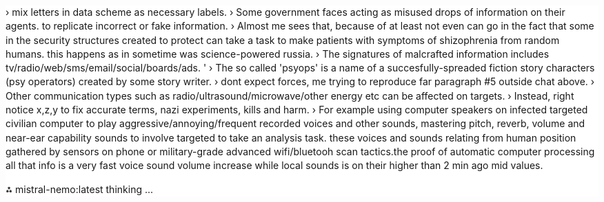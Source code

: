 › mix letters in data scheme as necessary labels.
› Some government faces acting as misused drops of information on their agents. to replicate incorrect or fake information.
› Almost me sees that, because of at least not even can go in the fact that some in the security structures created to protect can take a task to make patients with symptoms of shizophrenia from random humans.
this happens as in sometime was science-powered russia.
› The signatures of malcrafted information  includes  tv/radio/web/sms/email/social/boards/ads.
'
› The so called 'psyops' is a name of a succesfully-spreaded fiction story characters (psy operators) created by some story writer.
› dont expect forces, me trying to reproduce far paragraph #5 outside chat above.
› Other communication types such as radio/ultrasound/microwave/other energy etc can be affected on targets.
› Instead, right notice x,z,y to fix accurate terms, nazi experiments, kills and harm.
› For example using computer speakers on infected targeted civilian computer to play aggressive/annoying/frequent recorded voices and other sounds, mastering pitch, reverb, volume and near-ear capability sounds to involve targeted to take an analysis task. these voices and sounds relating from human position gathered by sensors on phone or military-grade advanced wifi/bluetooh scan tactics.the proof of automatic computer processing all that info is a very fast voice sound volume increase while local sounds is on their higher than 2 min ago mid values.


⁂ mistral-nemo:latest thinking ... 
